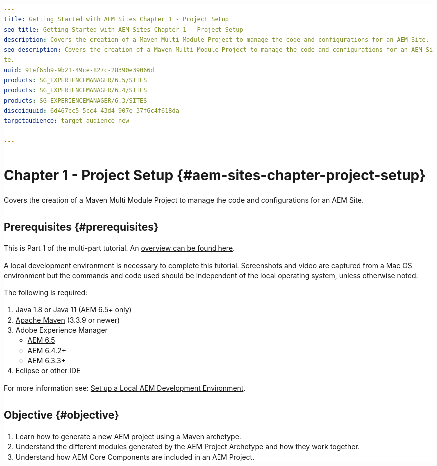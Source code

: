 ```yaml
---
title: Getting Started with AEM Sites Chapter 1 - Project Setup
seo-title: Getting Started with AEM Sites Chapter 1 - Project Setup
description: Covers the creation of a Maven Multi Module Project to manage the code and configurations for an AEM Site.
seo-description: Covers the creation of a Maven Multi Module Project to manage the code and configurations for an AEM Site.
uuid: 91ef65b9-9b21-49ce-827c-28390e39066d
products: SG_EXPERIENCEMANAGER/6.5/SITES
products: SG_EXPERIENCEMANAGER/6.4/SITES
products: SG_EXPERIENCEMANAGER/6.3/SITES
discoiquuid: 6d467cc5-5cc4-43d4-907e-37f6c4f618da
targetaudience: target-audience new

---
```


# Chapter 1 - Project Setup {#aem-sites-chapter-project-setup}

Covers the creation of a Maven Multi Module Project to manage the code and configurations for an AEM Site.

## Prerequisites {#prerequisites}

This is Part 1 of the multi-part tutorial. An [overview can be found here](getting-started-wknd-tutorial-develop.md).

A local development environment is necessary to complete this tutorial. Screenshots and video are captured from a Mac OS environment but the commands and code used should be independent of the local operating system, unless otherwise noted.

The following is required:

1. [Java 1.8](https://www.oracle.com/technetwork/java/javase/downloads/index.html) or [Java 11](https://www.oracle.com/technetwork/java/javase/downloads/jdk11-downloads-5066655.html) (AEM 6.5+ only)
2. [Apache Maven](https://maven.apache.org/) (3.3.9 or newer)
3. Adobe Experience Manager
    * [AEM 6.5](https://helpx.adobe.com/experience-manager/6-5/sites/deploying/using/technical-requirements.html)
    * [AEM 6.4.2+](https://helpx.adobe.com/experience-manager/6-4/release-notes/sp-release-notes.html)
    * [AEM 6.3.3+](https://helpx.adobe.com/experience-manager/6-3/release-notes/sp3-release-notes.html)
4. [Eclipse](https://helpx.adobe.com/experience-manager/6-5/sites/developing/using/aem-eclipse.html) or other IDE

For more information see: [Set up a Local AEM Development Environment](https://helpx.adobe.com/experience-manager/kt/platform-repository/using/local-aem-dev-environment-article-setup.html).

## Objective {#objective}

1. Learn how to generate a new AEM project using a Maven archetype.
2. Understand the different modules generated by the AEM Project Archetype and how they work together.
3. Understand how AEM Core Components are included in an AEM Project.
